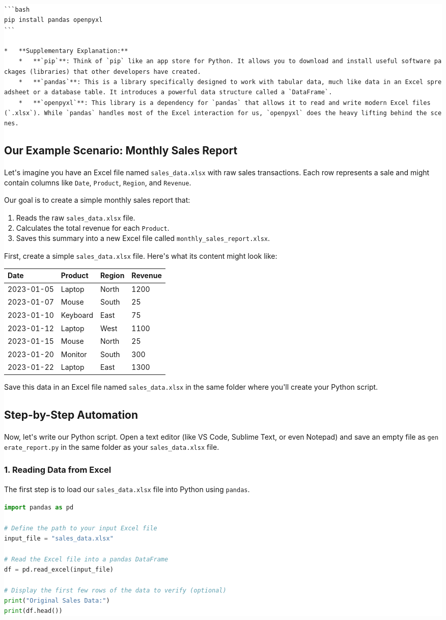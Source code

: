     ```bash
    pip install pandas openpyxl
    ```

    *   **Supplementary Explanation:**
        *   **`pip`**: Think of `pip` like an app store for Python. It allows you to download and install useful software packages (libraries) that other developers have created.
        *   **`pandas`**: This is a library specifically designed to work with tabular data, much like data in an Excel spreadsheet or a database table. It introduces a powerful data structure called a `DataFrame`.
        *   **`openpyxl`**: This library is a dependency for `pandas` that allows it to read and write modern Excel files (`.xlsx`). While `pandas` handles most of the Excel interaction for us, `openpyxl` does the heavy lifting behind the scenes.

## Our Example Scenario: Monthly Sales Report

Let's imagine you have an Excel file named `sales_data.xlsx` with raw sales transactions. Each row represents a sale and might contain columns like `Date`, `Product`, `Region`, and `Revenue`.

Our goal is to create a simple monthly sales report that:
1.  Reads the raw `sales_data.xlsx` file.
2.  Calculates the total revenue for each `Product`.
3.  Saves this summary into a new Excel file called `monthly_sales_report.xlsx`.

First, create a simple `sales_data.xlsx` file. Here's what its content might look like:

| Date       | Product      | Region    | Revenue |
| :--------- | :----------- | :-------- | :------ |
| 2023-01-05 | Laptop       | North     | 1200    |
| 2023-01-07 | Mouse        | South     | 25      |
| 2023-01-10 | Keyboard     | East      | 75      |
| 2023-01-12 | Laptop       | West      | 1100    |
| 2023-01-15 | Mouse        | North     | 25      |
| 2023-01-20 | Monitor      | South     | 300     |
| 2023-01-22 | Laptop       | East      | 1300    |

Save this data in an Excel file named `sales_data.xlsx` in the same folder where you'll create your Python script.

## Step-by-Step Automation

Now, let's write our Python script. Open a text editor (like VS Code, Sublime Text, or even Notepad) and save an empty file as `generate_report.py` in the same folder as your `sales_data.xlsx` file.

### 1. Reading Data from Excel

The first step is to load our `sales_data.xlsx` file into Python using `pandas`.

```python
import pandas as pd

# Define the path to your input Excel file
input_file = "sales_data.xlsx"

# Read the Excel file into a pandas DataFrame
df = pd.read_excel(input_file)

# Display the first few rows of the data to verify (optional)
print("Original Sales Data:")
print(df.head())
```
